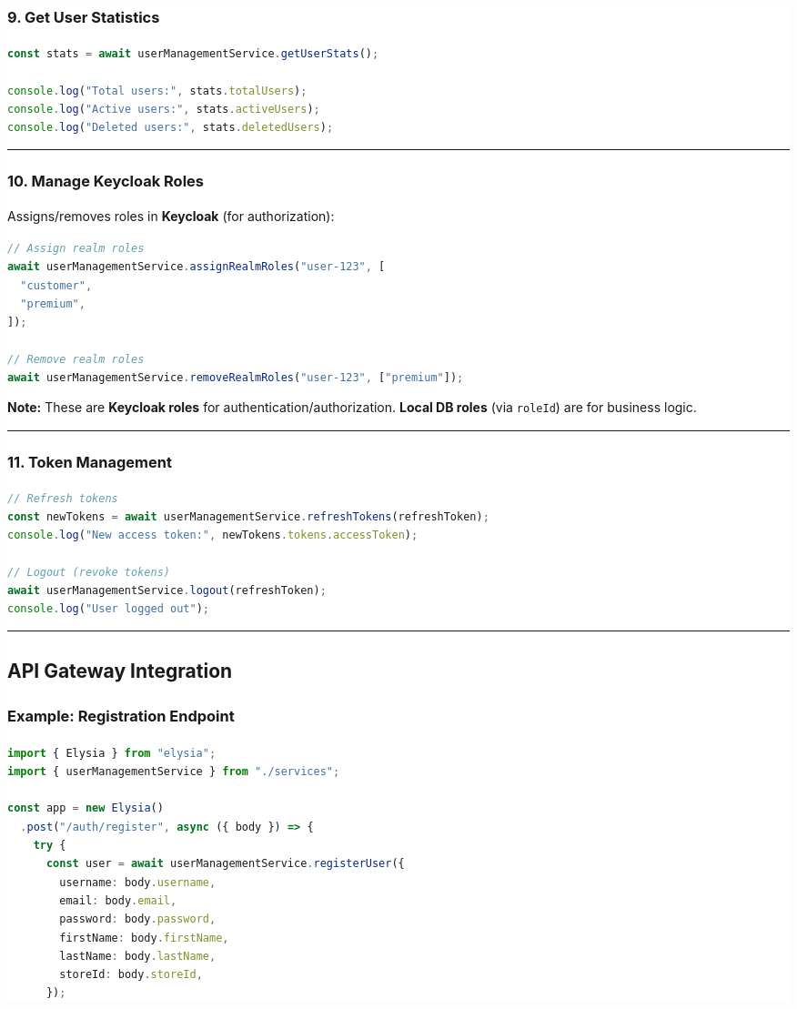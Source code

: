 
### 9. Get User Statistics

```typescript
const stats = await userManagementService.getUserStats();

console.log("Total users:", stats.totalUsers);
console.log("Active users:", stats.activeUsers);
console.log("Deleted users:", stats.deletedUsers);
```

---

### 10. Manage Keycloak Roles

Assigns/removes roles in **Keycloak** (for authorization):

```typescript
// Assign realm roles
await userManagementService.assignRealmRoles("user-123", [
  "customer",
  "premium",
]);

// Remove realm roles
await userManagementService.removeRealmRoles("user-123", ["premium"]);
```

**Note:** These are **Keycloak roles** for authentication/authorization. **Local DB roles** (via `roleId`) are for business logic.

---

### 11. Token Management

```typescript
// Refresh tokens
const newTokens = await userManagementService.refreshTokens(refreshToken);
console.log("New access token:", newTokens.tokens.accessToken);

// Logout (revoke tokens)
await userManagementService.logout(refreshToken);
console.log("User logged out");
```

---

## API Gateway Integration

### Example: Registration Endpoint

```typescript
import { Elysia } from "elysia";
import { userManagementService } from "./services";

const app = new Elysia()
  .post("/auth/register", async ({ body }) => {
    try {
      const user = await userManagementService.registerUser({
        username: body.username,
        email: body.email,
        password: body.password,
        firstName: body.firstName,
        lastName: body.lastName,
        storeId: body.storeId,
      });

```